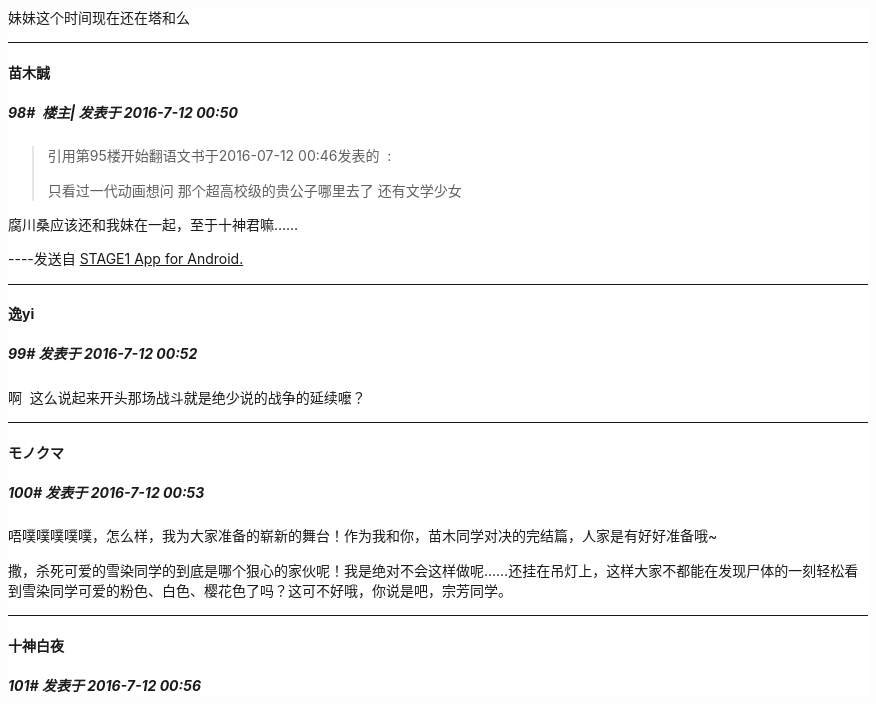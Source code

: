 


妹妹这个时间现在还在塔和么







-----

####  苗木誠  
##### 98#         楼主| 发表于 2016-7-12 00:50



<blockquote>引用第95楼开始翻语文书于2016-07-12 00:46发表的  :

只看过一代动画想问 那个超高校级的贵公子哪里去了 还有文学少女</blockquote>
腐川桑应该还和我妹在一起，至于十神君嘛……


----发送自 [STAGE1 App for Android.](http://stage1.5j4m.com/?1.19)







-----

####  逸yi  
##### 99#       发表于 2016-7-12 00:52




啊  这么说起来开头那场战斗就是绝少说的战争的延续嚒？







-----

####  モノクマ  
##### 100#       发表于 2016-7-12 00:53




唔噗噗噗噗噗，怎么样，我为大家准备的崭新的舞台！作为我和你，苗木同学对决的完结篇，人家是有好好准备哦~

撒，杀死可爱的雪染同学的到底是哪个狠心的家伙呢！我是绝对不会这样做呢……还挂在吊灯上，这样大家不都能在发现尸体的一刻轻松看到雪染同学可爱的粉色、白色、樱花色了吗？这可不好哦，你说是吧，宗芳同学。







-----

####  十神白夜  
##### 101#       发表于 2016-7-12 00:56

